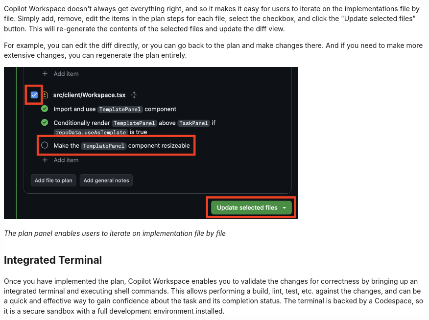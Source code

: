 Copilot Workspace doesn't always get everything right, and so it makes it easy for users to iterate on the implementations file by file. Simply add, remove, edit the items in the plan steps for each file, select the checkbox, and click the "Update selected files" button. This will re-generate the contents of the selected files and update the diff view.

For example, you can edit the diff directly, or you can go back to the plan and make changes there. And if you need to make more extensive changes, you can regenerate the plan entirely.

<img src="images/overview/file-iteration.png" width=600 alt="Plan panel with file iteration">

*The plan panel enables users to iterate on implementation file by file*

## Integrated Terminal

Once you have implemented the plan, Copilot Workspace enables you to validate the changes for correctness by bringing up an integrated terminal and executing shell commands. This allows performing a build, lint, test, etc. against the changes, and can be a quick and effective way to gain confidence about the task and its completion status. The terminal is backed by a Codespace, so it is a secure sandbox with a full development environment installed. 
